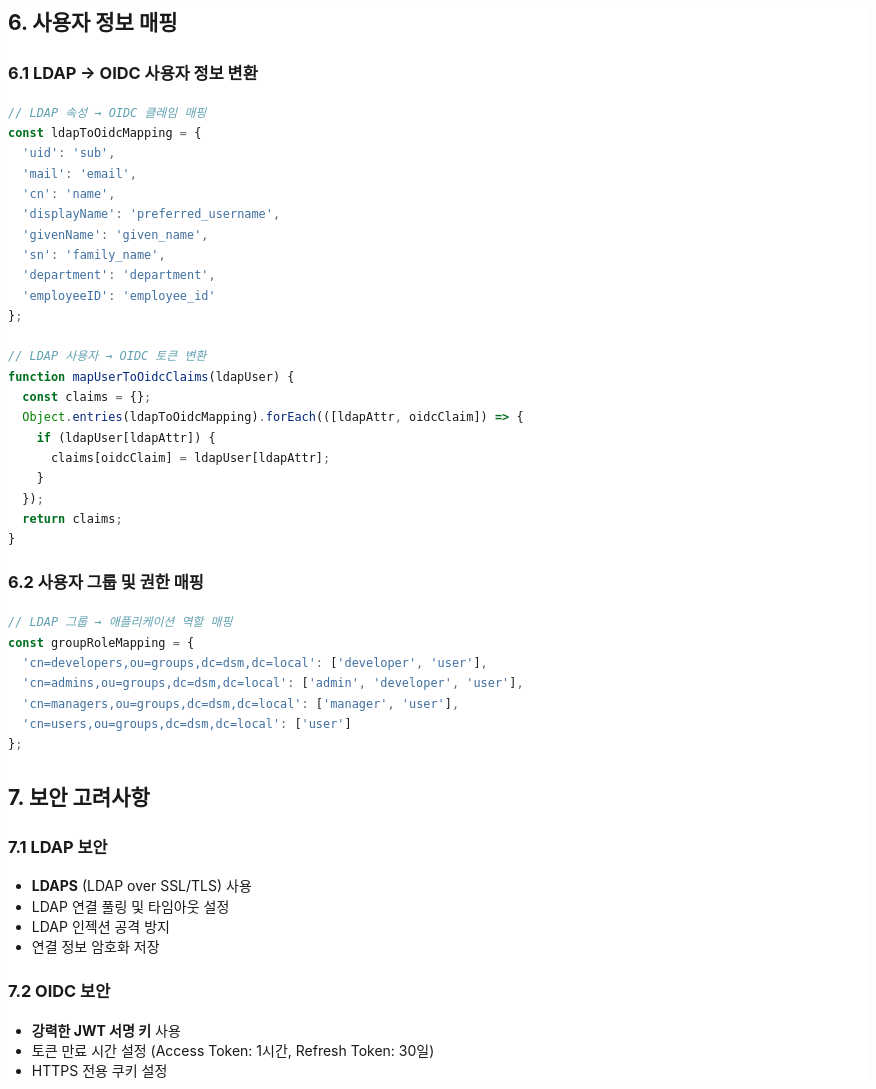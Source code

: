 ## 6. 사용자 정보 매핑

### 6.1 LDAP → OIDC 사용자 정보 변환
```javascript
// LDAP 속성 → OIDC 클레임 매핑
const ldapToOidcMapping = {
  'uid': 'sub',
  'mail': 'email',
  'cn': 'name',
  'displayName': 'preferred_username',
  'givenName': 'given_name',
  'sn': 'family_name',
  'department': 'department',
  'employeeID': 'employee_id'
};

// LDAP 사용자 → OIDC 토큰 변환
function mapUserToOidcClaims(ldapUser) {
  const claims = {};
  Object.entries(ldapToOidcMapping).forEach(([ldapAttr, oidcClaim]) => {
    if (ldapUser[ldapAttr]) {
      claims[oidcClaim] = ldapUser[ldapAttr];
    }
  });
  return claims;
}
```

### 6.2 사용자 그룹 및 권한 매핑
```javascript
// LDAP 그룹 → 애플리케이션 역할 매핑
const groupRoleMapping = {
  'cn=developers,ou=groups,dc=dsm,dc=local': ['developer', 'user'],
  'cn=admins,ou=groups,dc=dsm,dc=local': ['admin', 'developer', 'user'],
  'cn=managers,ou=groups,dc=dsm,dc=local': ['manager', 'user'],
  'cn=users,ou=groups,dc=dsm,dc=local': ['user']
};
```

## 7. 보안 고려사항

### 7.1 LDAP 보안
- **LDAPS** (LDAP over SSL/TLS) 사용
- LDAP 연결 풀링 및 타임아웃 설정
- LDAP 인젝션 공격 방지
- 연결 정보 암호화 저장

### 7.2 OIDC 보안
- **강력한 JWT 서명 키** 사용
- 토큰 만료 시간 설정 (Access Token: 1시간, Refresh Token: 30일)
- HTTPS 전용 쿠키 설정
